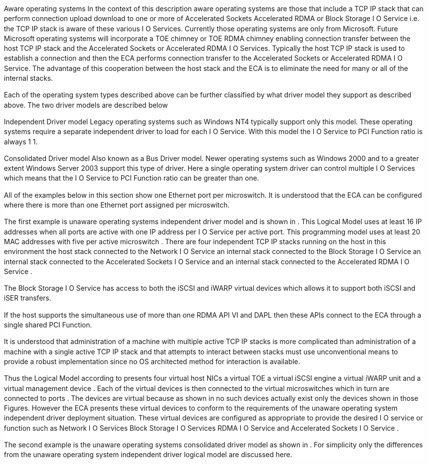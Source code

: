 Aware operating systems In the context of this description aware operating systems are those that include a TCP IP stack that can perform connection upload download to one or more of Accelerated Sockets Accelerated RDMA or Block Storage I O Service i.e. the TCP IP stack is aware of these various I O Services. Currently those operating systems are only from Microsoft. Future Microsoft operating systems will incorporate a TOE chimney or TOE RDMA chimney enabling connection transfer between the host TCP IP stack and the Accelerated Sockets or Accelerated RDMA I O Services. Typically the host TCP IP stack is used to establish a connection and then the ECA performs connection transfer to the Accelerated Sockets or Accelerated RDMA I O Service. The advantage of this cooperation between the host stack and the ECA is to eliminate the need for many or all of the internal stacks.

Each of the operating system types described above can be further classified by what driver model they support as described above. The two driver models are described below 

Independent Driver model Legacy operating systems such as Windows NT4 typically support only this model. These operating systems require a separate independent driver to load for each I O Service. With this model the I O Service to PCI Function ratio is always 1 1.

Consolidated Driver model Also known as a Bus Driver model. Newer operating systems such as Windows 2000 and to a greater extent Windows Server 2003 support this type of driver. Here a single operating system driver can control multiple I O Services which means that the I O Service to PCI Function ratio can be greater than one.

All of the examples below in this section show one Ethernet port per microswitch. It is understood that the ECA can be configured where there is more than one Ethernet port assigned per microswitch.

The first example is unaware operating systems independent driver model and is shown in . This Logical Model uses at least 16 IP addresses when all ports are active with one IP address per I O Service per active port. This programming model uses at least 20 MAC addresses with five per active microswitch . There are four independent TCP IP stacks running on the host in this environment the host stack connected to the Network I O Service an internal stack connected to the Block Storage I O Service an internal stack connected to the Accelerated Sockets I O Service and an internal stack connected to the Accelerated RDMA I O Service .

The Block Storage I O Service has access to both the iSCSI and iWARP virtual devices which allows it to support both iSCSI and iSER transfers.

If the host supports the simultaneous use of more than one RDMA API VI and DAPL then these APIs connect to the ECA through a single shared PCI Function.

It is understood that administration of a machine with multiple active TCP IP stacks is more complicated than administration of a machine with a single active TCP IP stack and that attempts to interact between stacks must use unconventional means to provide a robust implementation since no OS architected method for interaction is available.

Thus the Logical Model according to presents four virtual host NICs a virtual TOE a virtual iSCSI engine a virtual iWARP unit and a virtual management device . Each of the virtual devices is then connected to the virtual microswitches which in turn are connected to ports . The devices are virtual because as shown in no such devices actually exist only the devices shown in those Figures. However the ECA presents these virtual devices to conform to the requirements of the unaware operating system independent driver deployment situation. These virtual devices are configured as appropriate to provide the desired I O service or function such as Network I O Services Block Storage I O Services RDMA I O Service and Accelerated Sockets I O Service .

The second example is the unaware operating systems consolidated driver model as shown in . For simplicity only the differences from the unaware operating system independent driver logical model are discussed here.
